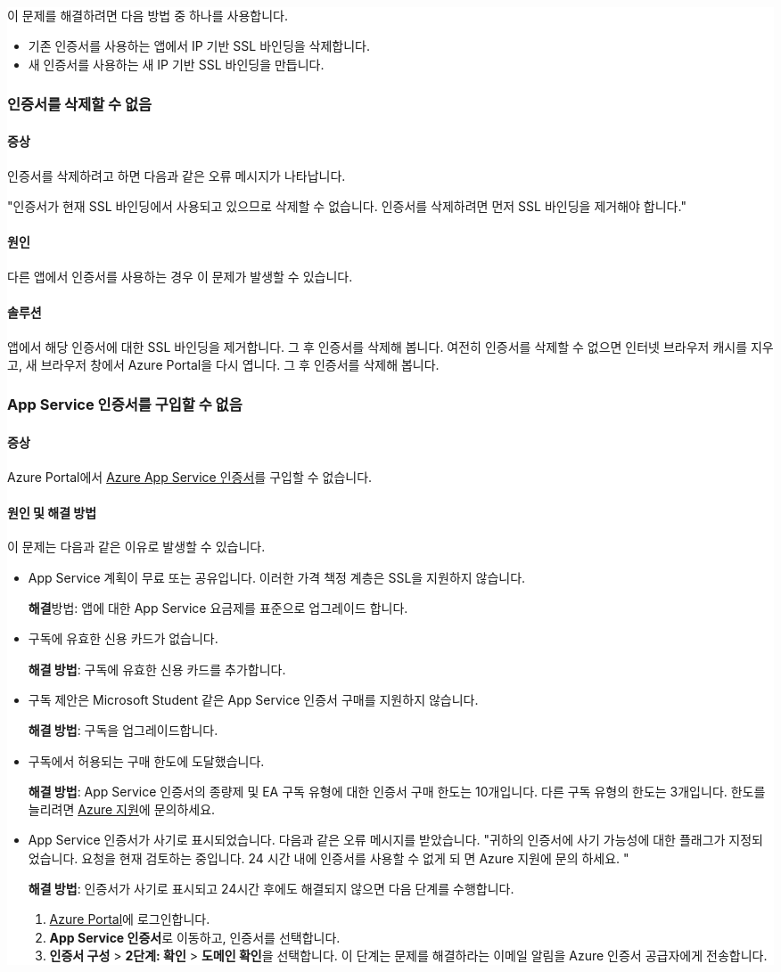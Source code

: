이 문제를 해결하려면 다음 방법 중 하나를 사용합니다.

- 기존 인증서를 사용하는 앱에서 IP 기반 SSL 바인딩을 삭제합니다. 
- 새 인증서를 사용하는 새 IP 기반 SSL 바인딩을 만듭니다.

### <a name="you-cant-delete-a-certificate"></a>인증서를 삭제할 수 없음 

#### <a name="symptom"></a>증상

인증서를 삭제하려고 하면 다음과 같은 오류 메시지가 나타납니다.

"인증서가 현재 SSL 바인딩에서 사용되고 있으므로 삭제할 수 없습니다. 인증서를 삭제하려면 먼저 SSL 바인딩을 제거해야 합니다."

#### <a name="cause"></a>원인

다른 앱에서 인증서를 사용하는 경우 이 문제가 발생할 수 있습니다.

#### <a name="solution"></a>솔루션

앱에서 해당 인증서에 대한 SSL 바인딩을 제거합니다. 그 후 인증서를 삭제해 봅니다. 여전히 인증서를 삭제할 수 없으면 인터넷 브라우저 캐시를 지우고, 새 브라우저 창에서 Azure Portal을 다시 엽니다. 그 후 인증서를 삭제해 봅니다.

### <a name="you-cant-purchase-an-app-service-certificate"></a>App Service 인증서를 구입할 수 없음 

#### <a name="symptom"></a>증상
Azure Portal에서 [Azure App Service 인증서](./configure-ssl-certificate.md#import-an-app-service-certificate)를 구입할 수 없습니다.

#### <a name="cause-and-solution"></a>원인 및 해결 방법
이 문제는 다음과 같은 이유로 발생할 수 있습니다.

- App Service 계획이 무료 또는 공유입니다. 이러한 가격 책정 계층은 SSL을 지원하지 않습니다. 

    **해결**방법: 앱에 대한 App Service 요금제를 표준으로 업그레이드 합니다.

- 구독에 유효한 신용 카드가 없습니다.

    **해결 방법**: 구독에 유효한 신용 카드를 추가합니다. 

- 구독 제안은 Microsoft Student 같은 App Service 인증서 구매를 지원하지 않습니다.  

    **해결 방법**: 구독을 업그레이드합니다. 

- 구독에서 허용되는 구매 한도에 도달했습니다.

    **해결 방법**: App Service 인증서의 종량제 및 EA 구독 유형에 대한 인증서 구매 한도는 10개입니다. 다른 구독 유형의 한도는 3개입니다. 한도를 늘리려면 [Azure 지원](https://portal.azure.com/?#blade/Microsoft_Azure_Support/HelpAndSupportBlade)에 문의하세요.
- App Service 인증서가 사기로 표시되었습니다. 다음과 같은 오류 메시지를 받았습니다. "귀하의 인증서에 사기 가능성에 대한 플래그가 지정되었습니다. 요청을 현재 검토하는 중입니다. 24 시간 내에 인증서를 사용할 수 없게 되 면 Azure 지원에 문의 하세요. "

    **해결 방법**: 인증서가 사기로 표시되고 24시간 후에도 해결되지 않으면 다음 단계를 수행합니다.

    1. [Azure Portal](https://portal.azure.com)에 로그인합니다.
    2. **App Service 인증서**로 이동하고, 인증서를 선택합니다.
    3. **인증서 구성** > **2단계: 확인** > **도메인 확인**을 선택합니다. 이 단계는 문제를 해결하라는 이메일 알림을 Azure 인증서 공급자에게 전송합니다.
